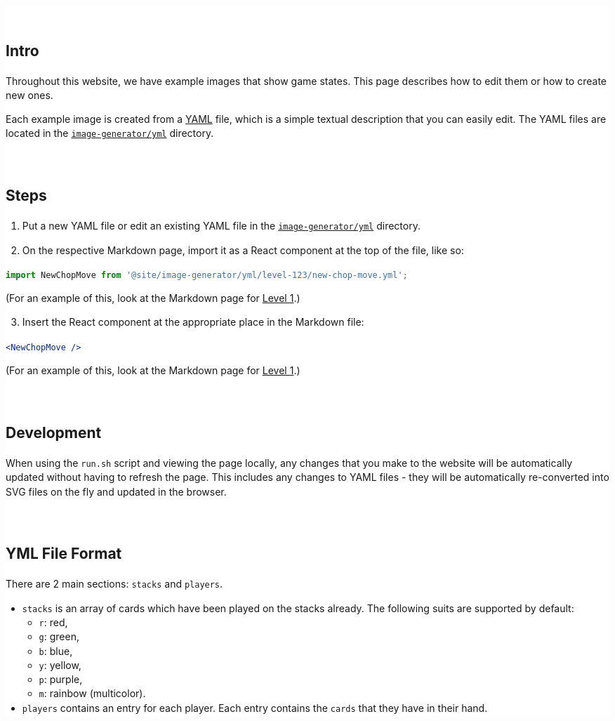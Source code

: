 <br />

## Intro

Throughout this website, we have example images that show game states. This page describes how to edit them or how to create new ones.

Each example image is created from a [YAML](https://yaml.org/) file, which is a simple textual description that you can easily edit. The YAML files are located in the [`image-generator/yml`](https://github.com/hanabi/hanabi.github.io/tree/main/image-generator/yml) directory.

<br />

## Steps



1. Put a new YAML file or edit an existing YAML file in the [`image-generator/yml`](https://github.com/hanabi/hanabi.github.io/tree/main/image-generator/yml) directory.

2. On the respective Markdown page, import it as a React component at the top of the file, like so:

```jsx
import NewChopMove from '@site/image-generator/yml/level-123/new-chop-move.yml';
```

(For an example of this, look at the Markdown page for [Level 1](https://github.com/hanabi/hanabi.github.io/blob/main/docs/level-1.md).)

3. Insert the React component at the appropriate place in the Markdown file:

```jsx
<NewChopMove />
```

(For an example of this, look at the Markdown page for [Level 1](https://github.com/hanabi/hanabi.github.io/blob/main/docs/level-1.md).)



<br />

## Development

When using the `run.sh` script and viewing the page locally, any changes that you make to the website will be automatically updated without having to refresh the page. This includes any changes to YAML files - they will be automatically re-converted into SVG files on the fly and updated in the browser.

<br />

## YML File Format

There are 2 main sections: `stacks` and `players`.
- `stacks` is an array of cards which have been played on the stacks already. The following suits are supported by default:
  - `r`: red,
  - `g`: green,
  - `b`: blue,
  - `y`: yellow,
  - `p`: purple,
  - `m`: rainbow (multicolor).
- `players` contains an entry for each player. Each entry contains the `cards` that they have in their hand.
